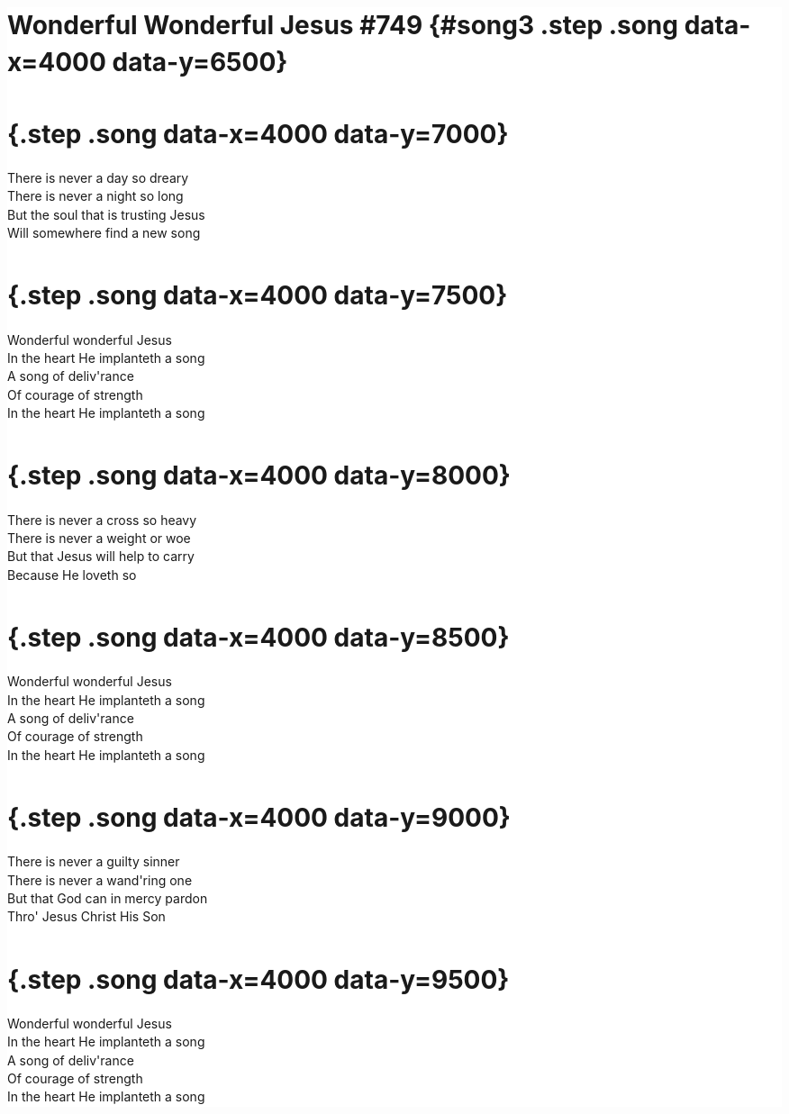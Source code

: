 # Wonderful Wonderful Jesus #749 {#song3 .step .song data-x=4000 data-y=6500}

# {.step .song data-x=4000 data-y=7000}

  
There is never a day so dreary  
There is never a night so long  
But the soul that is trusting Jesus  
Will somewhere find a new song

# {.step .song data-x=4000 data-y=7500}

Wonderful wonderful Jesus  
In the heart He implanteth a song  
A song of deliv'rance  
Of courage of strength  
In the heart He implanteth a song

# {.step .song data-x=4000 data-y=8000}

  
There is never a cross so heavy  
There is never a weight or woe  
But that Jesus will help to carry  
Because He loveth so

# {.step .song data-x=4000 data-y=8500}

Wonderful wonderful Jesus  
In the heart He implanteth a song  
A song of deliv'rance  
Of courage of strength  
In the heart He implanteth a song

# {.step .song data-x=4000 data-y=9000}

  
There is never a guilty sinner  
There is never a wand'ring one  
But that God can in mercy pardon  
Thro' Jesus Christ His Son

# {.step .song data-x=4000 data-y=9500}

Wonderful wonderful Jesus  
In the heart He implanteth a song  
A song of deliv'rance  
Of courage of strength  
In the heart He implanteth a song

